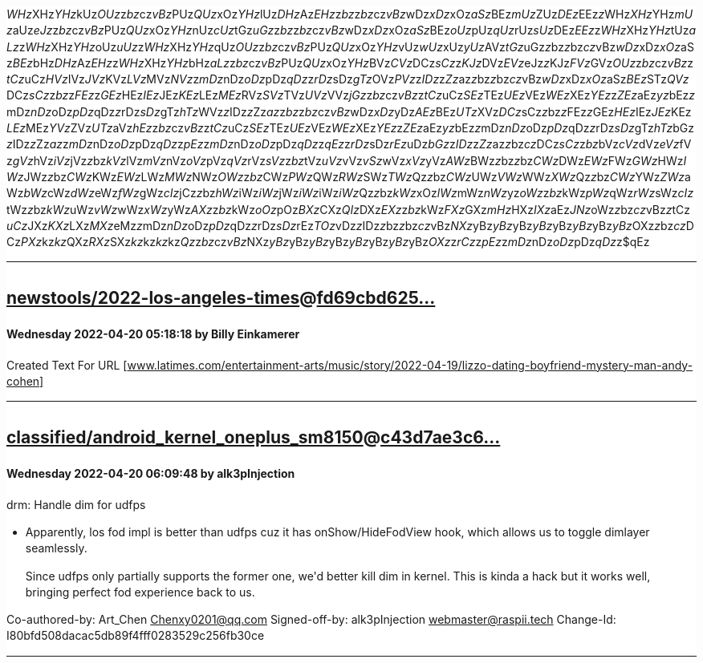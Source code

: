 $WHz$XHz$YHz$kUz$OUz$z$bz$cz$vBz$PUz$QUz$xOz$YHz$lUz$DHz$Az$EHz$z$bz$z$bz$cz$vBz$wDz$xDz$xOz$aSz$BEz$mUz$ZUz$DEz$EEz$z$WHz$XHz$YHz$mUz$aUz$eJz$z$bz$cz$vBz$PUz$QUz$xOz$YHz$nUz$cUz$tGz$uGz$z$bz$z$bz$cz$vBz$wDz$xDz$xOz$aSz$BEz$oUz$pUz$qUz$rUz$sUz$DEz$EEz$z$WHz$XHz$YHz$tUz$aLz$z$WHz$XHz$YHz$oUz$uUz$z$WHz$XHz$YHz$qUz$OUz$z$bz$cz$vBz$PUz$QUz$xOz$YHz$vUz$wUz$xUz$yUz$AVz$tGz$uGz$z$bz$z$bz$cz$vBz$wDz$xDz$xOz$aSz$BEz$bHz$DHz$Az$EHz$z$WHz$XHz$YHz$bHz$aLz$z$bz$cz$vBz$PUz$QUz$xOz$YHz$BVz$CVz$DCz$sCz$z$KJz$DVz$EVz$eJz$z$KJz$FVz$GVz$OUz$z$bz$cz$vBz$z$tCz$uCz$HVz$IVz$JVz$KVz$LVz$MVz$NVz$z$mDz$nDz$oDz$pDz$qDz$z$rDz$sDz$gTz$OVz$PVz$z$IDz$z$Zz$az$z$bz$z$bz$cz$vBz$wDz$xDz$xOz$aSz$BEz$STz$QVz$DCz$sCz$z$bz$z$FEz$z$GEz$HEz$IEz$JEz$KEz$LEz$MEz$RVz$SVz$TVz$UVz$VVz$jGz$z$bz$cz$vBz$z$tCz$uCz$SEz$TEz$UEz$VEz$WEz$XEz$YEz$z$ZEz$aEz$yz$bEz$z$mDz$nDz$oDz$pDz$qDz$z$rDz$sDz$gTz$hTz$WVz$z$IDz$z$Zz$az$z$bz$z$bz$cz$vBz$wDz$xDz$yDz$AEz$BEz$UTz$XVz$DCz$sCz$z$bz$z$FEz$z$GEz$HEz$IEz$JEz$KEz$LEz$MEz$YVz$ZVz$UTz$aVz$hEz$z$bz$cz$vBz$z$tCz$uCz$SEz$TEz$UEz$VEz$WEz$XEz$YEz$z$ZEz$aEz$yz$bEz$z$mDz$nDz$oDz$pDz$qDz$z$rDz$sDz$gTz$hTz$bGz$z$IDz$z$Zz$az$z$mDz$nDz$oDz$pDz$qDz$z$pEz$z$mDz$nDz$oDz$pDz$qDz$z$qEz$z$rDz$sDz$rEz$uDz$bGz$z$IDz$z$Zz$az$z$bz$cz$DCz$sCz$z$bz$bVz$cVz$dVz$eVz$fVz$gVz$hVz$iVz$jVz$z$bz$kVz$lVz$mVz$nVz$oVz$pVz$qVz$rVz$sVz$z$bz$tVz$uVz$vVz$vSz$wVz$xVz$yVz$AWz$BWz$z$bz$z$bz$CWz$DWz$EWz$FWz$GWz$HWz$IWz$JWz$z$bz$CWz$KWz$EWz$LWz$MWz$NWz$OWz$z$bz$CWz$PWz$QWz$RWz$SWz$TWz$Qz$z$bz$CWz$UWz$VWz$WWz$XWz$Qz$z$bz$CWz$YWz$ZWz$aWz$bWz$cWz$dWz$eWz$fWz$gWz$cIz$jCz$z$bz$hWz$iWz$iWz$jWz$iWz$iWz$iWz$Qz$z$bz$kWz$xOz$lWz$mWz$nWz$yz$oWz$z$bz$kWz$pWz$qWz$rWz$sWz$cIz$tWz$z$bz$kWz$uWz$vWz$wWz$xWz$yWz$AXz$z$bz$kWz$oOz$pOz$BXz$CXz$QIz$DXz$EXz$z$bz$kWz$FXz$GXz$mHz$HXz$IXz$aEz$JNz$oWz$z$bz$cz$vBz$z$tCz$uCz$JXz$KXz$LXz$MXz$eMz$z$mDz$nDz$oDz$pDz$qDz$z$rDz$sDz$rEz$TOz$vDz$z$IDz$z$bz$z$bz$cz$vBz$NXz$yBz$yBz$yBz$yBz$yBz$yBz$yBz$yBz$OXz$z$bz$cz$DCz$PXz$kz$kz$QXz$RXz$SXz$kz$kz$kz$kz$Qz$z$bz$cz$vBz$NXz$yBz$yBz$yBz$yBz$yBz$yBz$yBz$yBz$OXz$z$rCz$z$pEz$z$mDz$nDz$oDz$pDz$qDz$z$qEz

---
## [newstools/2022-los-angeles-times](https://github.com/newstools/2022-los-angeles-times)@[fd69cbd625...](https://github.com/newstools/2022-los-angeles-times/commit/fd69cbd625fb03745b4dcdc6f8181e8804d23feb)
#### Wednesday 2022-04-20 05:18:18 by Billy Einkamerer

Created Text For URL [www.latimes.com/entertainment-arts/music/story/2022-04-19/lizzo-dating-boyfriend-mystery-man-andy-cohen]

---
## [classified/android_kernel_oneplus_sm8150](https://github.com/classified/android_kernel_oneplus_sm8150)@[c43d7ae3c6...](https://github.com/classified/android_kernel_oneplus_sm8150/commit/c43d7ae3c6b686876b152043fe007cbd103de74c)
#### Wednesday 2022-04-20 06:09:48 by alk3pInjection

drm: Handle dim for udfps

* Apparently, los fod impl is better than udfps cuz it
  has onShow/HideFodView hook, which allows us to toggle
  dimlayer seamlessly.

  Since udfps only partially supports the former one,
  we'd better kill dim in kernel. This is kinda a hack
  but it works well, bringing perfect fod experience
  back to us.

Co-authored-by: Art_Chen <Chenxy0201@qq.com>
Signed-off-by: alk3pInjection <webmaster@raspii.tech>
Change-Id: I80bfd508dacac5db89f4fff0283529c256fb30ce

---